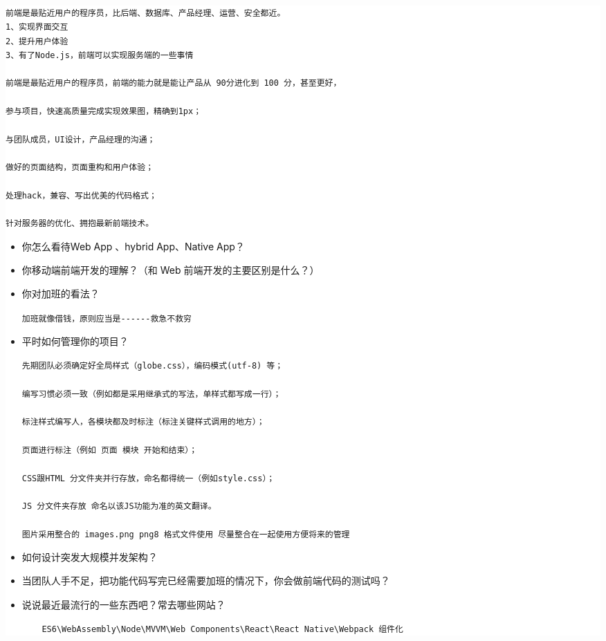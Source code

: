   ```
  前端是最贴近用户的程序员，比后端、数据库、产品经理、运营、安全都近。
  1、实现界面交互
  2、提升用户体验
  3、有了Node.js，前端可以实现服务端的一些事情

  前端是最贴近用户的程序员，前端的能力就是能让产品从 90分进化到 100 分，甚至更好，

  参与项目，快速高质量完成实现效果图，精确到1px；

  与团队成员，UI设计，产品经理的沟通；

  做好的页面结构，页面重构和用户体验；

  处理hack，兼容、写出优美的代码格式；

  针对服务器的优化、拥抱最新前端技术。

  ```

- 你怎么看待Web App 、hybrid App、Native App？

- 你移动端前端开发的理解？（和 Web 前端开发的主要区别是什么？）

- 你对加班的看法？

  ```
  加班就像借钱，原则应当是------救急不救穷

  ```

- 平时如何管理你的项目？

  ```
  先期团队必须确定好全局样式（globe.css），编码模式(utf-8) 等；

  编写习惯必须一致（例如都是采用继承式的写法，单样式都写成一行）；

  标注样式编写人，各模块都及时标注（标注关键样式调用的地方）；

  页面进行标注（例如 页面 模块 开始和结束）；

  CSS跟HTML 分文件夹并行存放，命名都得统一（例如style.css）；

  JS 分文件夹存放 命名以该JS功能为准的英文翻译。

  图片采用整合的 images.png png8 格式文件使用 尽量整合在一起使用方便将来的管理

  ```

- 如何设计突发大规模并发架构？

- 当团队人手不足，把功能代码写完已经需要加班的情况下，你会做前端代码的测试吗？

- 说说最近最流行的一些东西吧？常去哪些网站？

  ```
      ES6\WebAssembly\Node\MVVM\Web Components\React\React Native\Webpack 组件化

  ```
